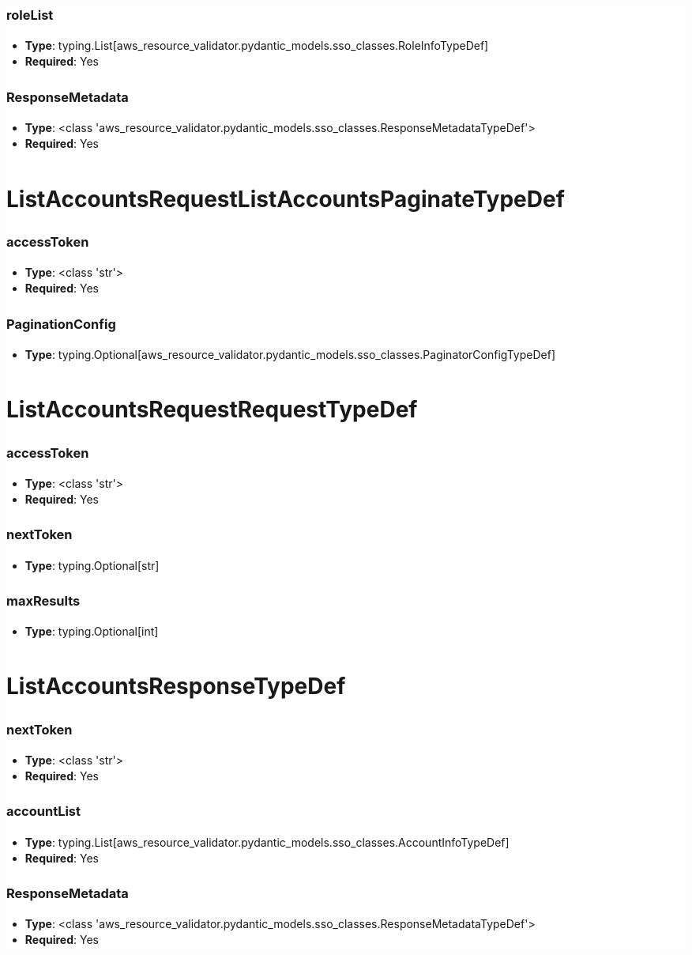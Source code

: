 ### roleList
- **Type**: typing.List[aws_resource_validator.pydantic_models.sso_classes.RoleInfoTypeDef]
- **Required**: Yes

### ResponseMetadata
- **Type**: <class 'aws_resource_validator.pydantic_models.sso_classes.ResponseMetadataTypeDef'>
- **Required**: Yes


# ListAccountsRequestListAccountsPaginateTypeDef

### accessToken
- **Type**: <class 'str'>
- **Required**: Yes

### PaginationConfig
- **Type**: typing.Optional[aws_resource_validator.pydantic_models.sso_classes.PaginatorConfigTypeDef]


# ListAccountsRequestRequestTypeDef

### accessToken
- **Type**: <class 'str'>
- **Required**: Yes

### nextToken
- **Type**: typing.Optional[str]

### maxResults
- **Type**: typing.Optional[int]


# ListAccountsResponseTypeDef

### nextToken
- **Type**: <class 'str'>
- **Required**: Yes

### accountList
- **Type**: typing.List[aws_resource_validator.pydantic_models.sso_classes.AccountInfoTypeDef]
- **Required**: Yes

### ResponseMetadata
- **Type**: <class 'aws_resource_validator.pydantic_models.sso_classes.ResponseMetadataTypeDef'>
- **Required**: Yes
